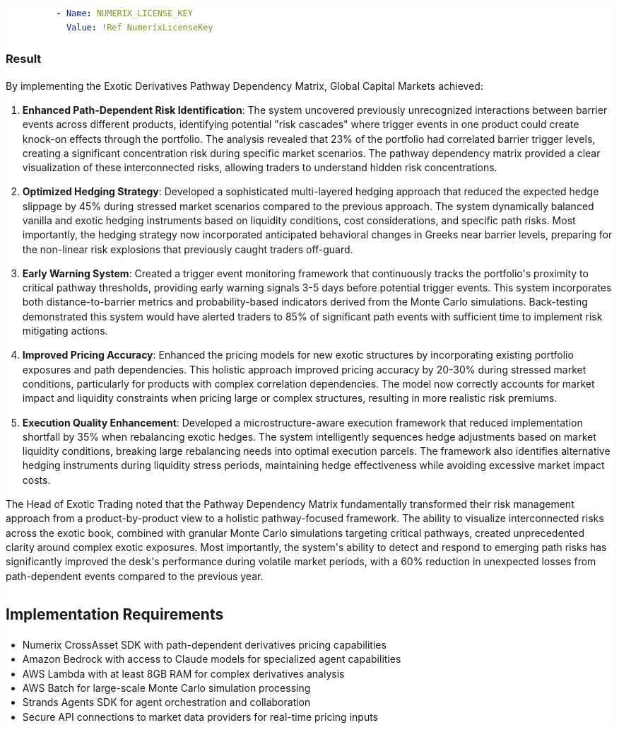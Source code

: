```yaml
          - Name: NUMERIX_LICENSE_KEY
            Value: !Ref NumerixLicenseKey
```

### Result

By implementing the Exotic Derivatives Pathway Dependency Matrix, Global Capital Markets achieved:

1. **Enhanced Path-Dependent Risk Identification**: The system uncovered previously unrecognized interactions between barrier events across different products, identifying potential "risk cascades" where trigger events in one product could create knock-on effects through the portfolio. The analysis revealed that 23% of the portfolio had correlated barrier trigger levels, creating a significant concentration risk during specific market scenarios. The pathway dependency matrix provided a clear visualization of these interconnected risks, allowing traders to understand hidden risk concentrations.

2. **Optimized Hedging Strategy**: Developed a sophisticated multi-layered hedging approach that reduced the expected hedge slippage by 45% during stressed market scenarios compared to the previous approach. The system dynamically balanced vanilla and exotic hedging instruments based on liquidity conditions, cost considerations, and specific path risks. Most importantly, the hedging strategy now incorporated anticipated behavioral changes in Greeks near barrier levels, preparing for the non-linear risk explosions that previously caught traders off-guard.

3. **Early Warning System**: Created a trigger event monitoring framework that continuously tracks the portfolio's proximity to critical pathway thresholds, providing early warning signals 3-5 days before potential trigger events. This system incorporates both distance-to-barrier metrics and probability-based indicators derived from the Monte Carlo simulations. Back-testing demonstrated this system would have alerted traders to 85% of significant path events with sufficient time to implement risk mitigating actions.

4. **Improved Pricing Accuracy**: Enhanced the pricing models for new exotic structures by incorporating existing portfolio exposures and path dependencies. This holistic approach improved pricing accuracy by 20-30% during stressed market conditions, particularly for products with complex correlation dependencies. The model now correctly accounts for market impact and liquidity constraints when pricing large or complex structures, resulting in more realistic risk premiums.

5. **Execution Quality Enhancement**: Developed a microstructure-aware execution framework that reduced implementation shortfall by 35% when rebalancing exotic hedges. The system intelligently sequences hedge adjustments based on market liquidity conditions, breaking large rebalancing needs into optimal execution parcels. The framework also identifies alternative hedging instruments during liquidity stress periods, maintaining hedge effectiveness while avoiding excessive market impact costs.

The Head of Exotic Trading noted that the Pathway Dependency Matrix fundamentally transformed their risk management approach from a product-by-product view to a holistic pathway-focused framework. The ability to visualize interconnected risks across the exotic book, combined with granular Monte Carlo simulations targeting critical pathways, created unprecedented clarity around complex exotic exposures. Most importantly, the system's ability to detect and respond to emerging path risks has significantly improved the desk's performance during volatile market periods, with a 60% reduction in unexpected losses from path-dependent events compared to the previous year.

## Implementation Requirements

- Numerix CrossAsset SDK with path-dependent derivatives pricing capabilities
- Amazon Bedrock with access to Claude models for specialized agent capabilities
- AWS Lambda with at least 8GB RAM for complex derivatives analysis
- AWS Batch for large-scale Monte Carlo simulation processing
- Strands Agents SDK for agent orchestration and collaboration
- Secure API connections to market data providers for real-time pricing inputs